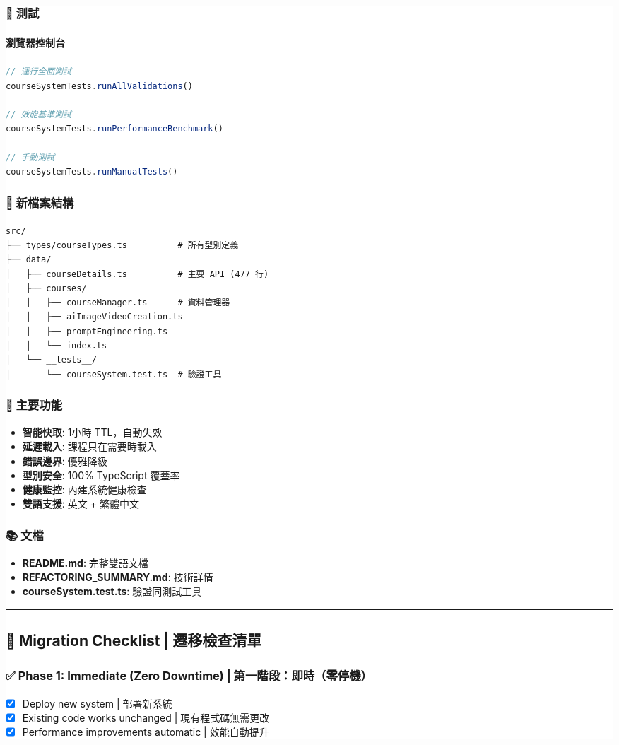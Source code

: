 ### 🧪 測試

#### 瀏覽器控制台
```javascript
// 運行全面測試
courseSystemTests.runAllValidations()

// 效能基準測試
courseSystemTests.runPerformanceBenchmark()

// 手動測試
courseSystemTests.runManualTests()
```

### 📁 新檔案結構

```
src/
├── types/courseTypes.ts          # 所有型別定義
├── data/
│   ├── courseDetails.ts          # 主要 API (477 行)
│   ├── courses/
│   │   ├── courseManager.ts      # 資料管理器
│   │   ├── aiImageVideoCreation.ts
│   │   ├── promptEngineering.ts
│   │   └── index.ts
│   └── __tests__/
│       └── courseSystem.test.ts  # 驗證工具
```

### 🎯 主要功能

- **智能快取**: 1小時 TTL，自動失效
- **延遲載入**: 課程只在需要時載入
- **錯誤邊界**: 優雅降級
- **型別安全**: 100% TypeScript 覆蓋率
- **健康監控**: 內建系統健康檢查
- **雙語支援**: 英文 + 繁體中文

### 📚 文檔

- **README.md**: 完整雙語文檔
- **REFACTORING_SUMMARY.md**: 技術詳情
- **courseSystem.test.ts**: 驗證同測試工具

---

## 🔄 Migration Checklist | 遷移檢查清單

### ✅ Phase 1: Immediate (Zero Downtime) | 第一階段：即時（零停機）

- [x] Deploy new system | 部署新系統
- [x] Existing code works unchanged | 現有程式碼無需更改
- [x] Performance improvements automatic | 效能自動提升
